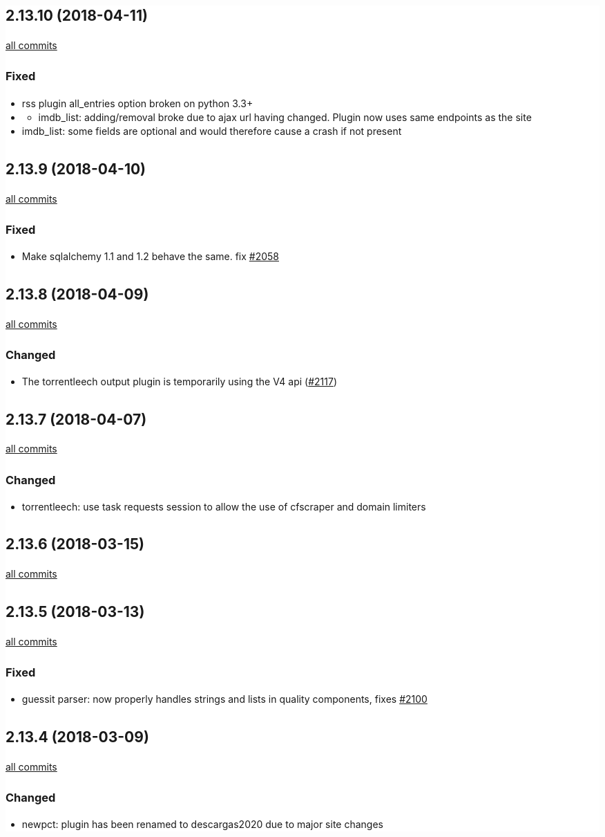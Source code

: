 
## 2.13.10 (2018-04-11)
[all commits](https://github.com/Flexget/Flexget/compare/2.13.9...2.13.10)
### Fixed
- rss plugin all_entries option broken on python 3.3+
- *  imdb_list: adding/removal broke due to ajax url having changed. Plugin now uses same endpoints as the site
- imdb_list: some fields are optional and would therefore cause a crash if not present


## 2.13.9 (2018-04-10)
[all commits](https://github.com/Flexget/Flexget/compare/2.13.8...2.13.9)
### Fixed
- Make sqlalchemy 1.1 and 1.2 behave the same. fix [#2058](https://github.com/Flexget/Flexget/issues/2058)


## 2.13.8 (2018-04-09)
[all commits](https://github.com/Flexget/Flexget/compare/2.13.7...2.13.8)
### Changed
- The torrentleech output plugin is temporarily using the V4 api ([#2117](https://github.com/Flexget/Flexget/issues/2117))


## 2.13.7 (2018-04-07)
[all commits](https://github.com/Flexget/Flexget/compare/2.13.6...2.13.7)
### Changed
- torrentleech: use task requests session to allow the use of cfscraper and domain limiters


## 2.13.6 (2018-03-15)
[all commits](https://github.com/Flexget/Flexget/compare/2.13.5...2.13.6)

## 2.13.5 (2018-03-13)
[all commits](https://github.com/Flexget/Flexget/compare/2.13.4...2.13.5)
### Fixed
- guessit parser: now properly handles strings and lists in quality components, fixes [#2100](https://github.com/Flexget/Flexget/issues/2100)


## 2.13.4 (2018-03-09)
[all commits](https://github.com/Flexget/Flexget/compare/2.13.3...2.13.4)
### Changed
- newpct: plugin has been renamed to descargas2020 due to major site changes
